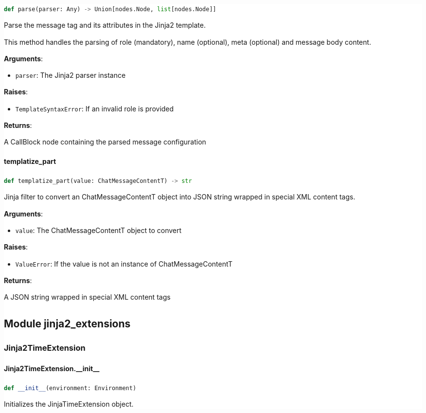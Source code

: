 ```python
def parse(parser: Any) -> Union[nodes.Node, list[nodes.Node]]
```

Parse the message tag and its attributes in the Jinja2 template.

This method handles the parsing of role (mandatory), name (optional), meta (optional) and message body content.

**Arguments**:

- `parser`: The Jinja2 parser instance

**Raises**:

- `TemplateSyntaxError`: If an invalid role is provided

**Returns**:

A CallBlock node containing the parsed message configuration

<a id="jinja2_chat_extension.templatize_part"></a>

#### templatize\_part

```python
def templatize_part(value: ChatMessageContentT) -> str
```

Jinja filter to convert an ChatMessageContentT object into JSON string wrapped in special XML content tags.

**Arguments**:

- `value`: The ChatMessageContentT object to convert

**Raises**:

- `ValueError`: If the value is not an instance of ChatMessageContentT

**Returns**:

A JSON string wrapped in special XML content tags

<a id="jinja2_extensions"></a>

## Module jinja2\_extensions

<a id="jinja2_extensions.Jinja2TimeExtension"></a>

### Jinja2TimeExtension

<a id="jinja2_extensions.Jinja2TimeExtension.__init__"></a>

#### Jinja2TimeExtension.\_\_init\_\_

```python
def __init__(environment: Environment)
```

Initializes the JinjaTimeExtension object.
